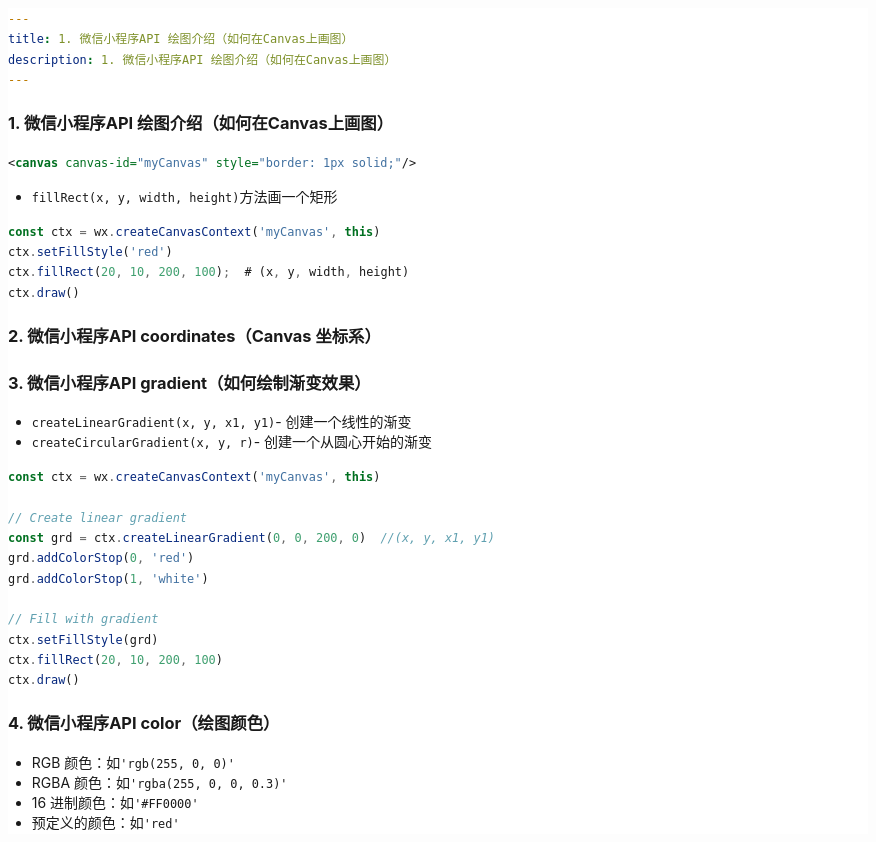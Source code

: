```yaml
---
title: 1. 微信小程序API 绘图介绍（如何在Canvas上画图）
description: 1. 微信小程序API 绘图介绍（如何在Canvas上画图）
---
```



### 1. 微信小程序API 绘图介绍（如何在Canvas上画图）

```xml
<canvas canvas-id="myCanvas" style="border: 1px solid;"/>
```

- `fillRect(x, y, width, height)`方法画一个矩形

```javascript
const ctx = wx.createCanvasContext('myCanvas', this)
ctx.setFillStyle('red')
ctx.fillRect(20, 10, 200, 100);  # (x, y, width, height)
ctx.draw()
```



### 2. 微信小程序API coordinates（Canvas 坐标系）

### 3. 微信小程序API gradient（如何绘制渐变效果）

- `createLinearGradient(x, y, x1, y1)`- 创建一个线性的渐变
- `createCircularGradient(x, y, r)`- 创建一个从圆心开始的渐变

```javascript
const ctx = wx.createCanvasContext('myCanvas', this)

// Create linear gradient
const grd = ctx.createLinearGradient(0, 0, 200, 0)  //(x, y, x1, y1)
grd.addColorStop(0, 'red')
grd.addColorStop(1, 'white')

// Fill with gradient
ctx.setFillStyle(grd)
ctx.fillRect(20, 10, 200, 100)
ctx.draw()
```



### 4. 微信小程序API color（绘图颜色）

- RGB 颜色：如`'rgb(255, 0, 0)'`
- RGBA 颜色：如`'rgba(255, 0, 0, 0.3)'`
- 16 进制颜色：如`'#FF0000'`
- 预定义的颜色：如`'red'`


